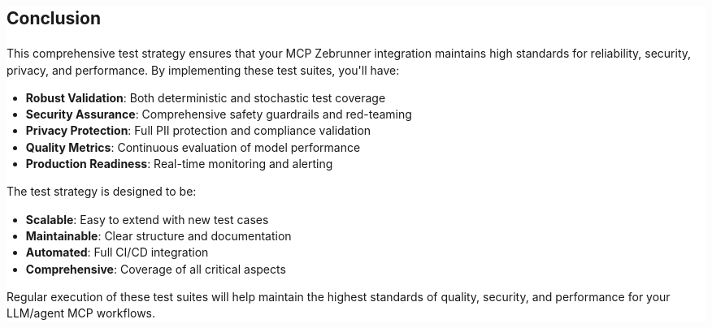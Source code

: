 
## Conclusion

This comprehensive test strategy ensures that your MCP Zebrunner integration maintains high standards for reliability, security, privacy, and performance. By implementing these test suites, you'll have:

- **Robust Validation**: Both deterministic and stochastic test coverage
- **Security Assurance**: Comprehensive safety guardrails and red-teaming
- **Privacy Protection**: Full PII protection and compliance validation
- **Quality Metrics**: Continuous evaluation of model performance
- **Production Readiness**: Real-time monitoring and alerting

The test strategy is designed to be:
- **Scalable**: Easy to extend with new test cases
- **Maintainable**: Clear structure and documentation
- **Automated**: Full CI/CD integration
- **Comprehensive**: Coverage of all critical aspects

Regular execution of these test suites will help maintain the highest standards of quality, security, and performance for your LLM/agent MCP workflows.
